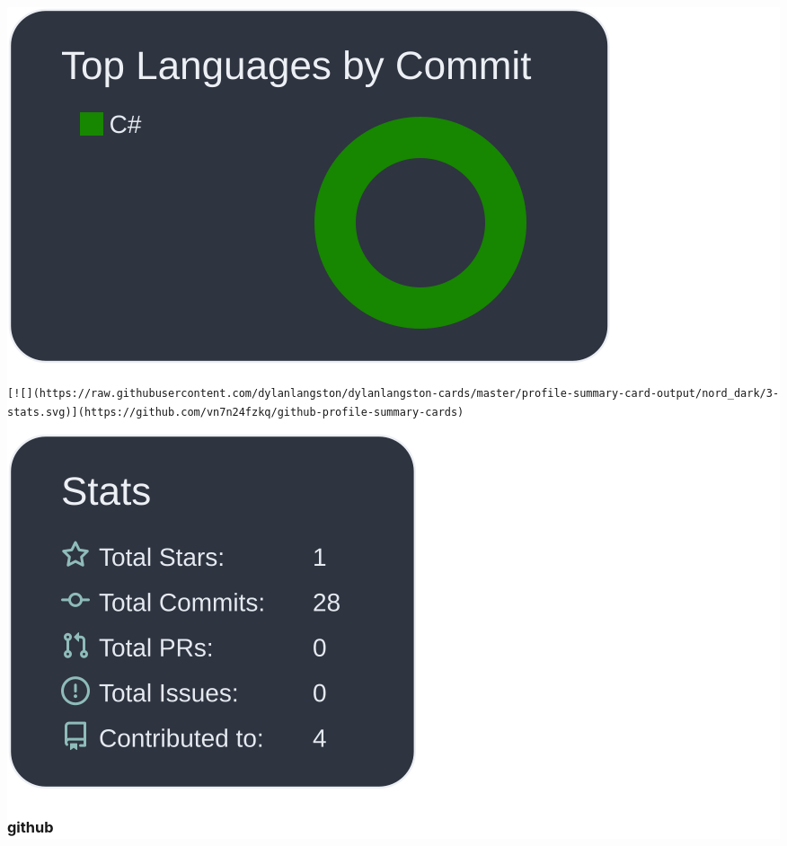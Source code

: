 ![](https://raw.githubusercontent.com/dylanlangston/dylanlangston-cards/master/profile-summary-card-output/nord_dark/2-most-commit-language.svg)


```
[![](https://raw.githubusercontent.com/dylanlangston/dylanlangston-cards/master/profile-summary-card-output/nord_dark/3-stats.svg)](https://github.com/vn7n24fzkq/github-profile-summary-cards)
```
![](https://raw.githubusercontent.com/dylanlangston/dylanlangston-cards/master/profile-summary-card-output/nord_dark/3-stats.svg)


### github
